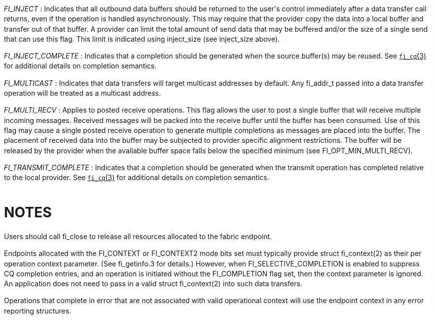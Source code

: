 *FI_INJECT*
: Indicates that all outbound data buffers should be returned to the
  user's control immediately after a data transfer call returns, even
  if the operation is handled asynchronously.  This may require that
  the provider copy the data into a local buffer and transfer out of
  that buffer.  A provider can limit the total amount of send data
  that may be buffered and/or the size of a single send that can use
  this flag. This limit is indicated using inject_size (see inject_size
  above).

*FI_INJECT_COMPLETE*
: Indicates that a completion should be generated when the
  source buffer(s) may be reused.  See [`fi_cq`(3)](fi_cq.3.html) for
  additional details on completion semantics.

*FI_MULTICAST*
: Indicates that data transfers will target multicast addresses by default.
  Any fi_addr_t passed into a data transfer operation will be treated as a
  multicast address.

*FI_MULTI_RECV*
: Applies to posted receive operations.  This flag allows the user to
  post a single buffer that will receive multiple incoming messages.
  Received messages will be packed into the receive buffer until the
  buffer has been consumed.  Use of this flag may cause a single
  posted receive operation to generate multiple completions as
  messages are placed into the buffer.  The placement of received data
  into the buffer may be subjected to provider specific alignment
  restrictions.  The buffer will be released by the provider when the
  available buffer space falls below the specified minimum (see
  FI_OPT_MIN_MULTI_RECV).

*FI_TRANSMIT_COMPLETE*
: Indicates that a completion should be generated when the transmit
  operation has completed relative to the local provider.  See
  [`fi_cq`(3)](fi_cq.3.html) for additional details on completion semantics.

# NOTES

Users should call fi_close to release all resources allocated to the
fabric endpoint.

Endpoints allocated with the FI_CONTEXT or FI_CONTEXT2 mode bits set must
typically provide struct fi_context(2) as their per operation context parameter.
(See fi_getinfo.3 for details.)  However, when FI_SELECTIVE_COMPLETION is
enabled to suppress CQ completion entries, and an operation is initiated
without the FI_COMPLETION flag set, then the context parameter is ignored.
An application does not need to pass in a valid struct fi_context(2) into
such data transfers.

Operations that complete in error that are not associated with valid
operational context will use the endpoint context in any error
reporting structures.
